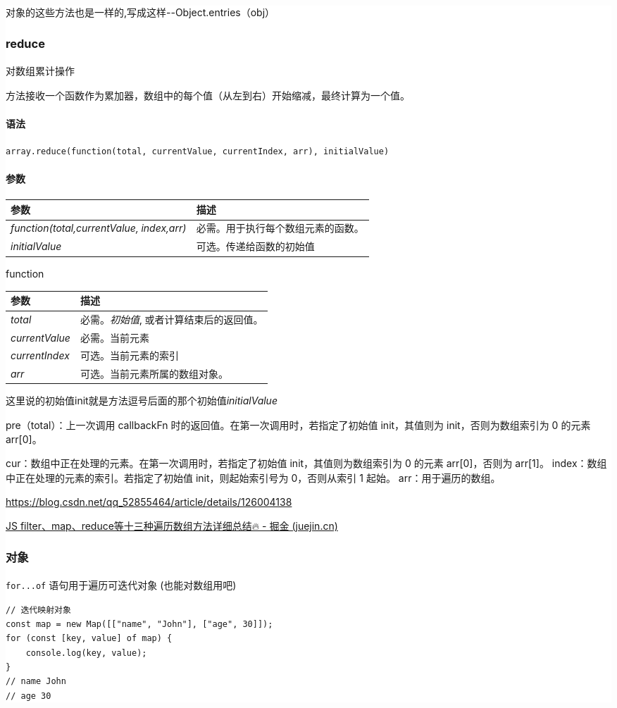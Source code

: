 对象的这些方法也是一样的,写成这样--Object.entries（obj）



### reduce

对数组累计操作

方法接收一个函数作为累加器，数组中的每个值（从左到右）开始缩减，最终计算为一个值。

#### 语法

```
array.reduce(function(total, currentValue, currentIndex, arr), initialValue)
```

#### 参数

| 参数                                      | 描述                               |
| :---------------------------------------- | :--------------------------------- |
| *function(total,currentValue, index,arr)* | 必需。用于执行每个数组元素的函数。 |
| *initialValue*                            | 可选。传递给函数的初始值           |

function

| 参数           | 描述                                     |
| :------------- | :--------------------------------------- |
| *total*        | 必需。*初始值*, 或者计算结束后的返回值。 |
| *currentValue* | 必需。当前元素                           |
| *currentIndex* | 可选。当前元素的索引                     |
| *arr*          | 可选。当前元素所属的数组对象。           |

这里说的初始值init就是方法逗号后面的那个初始值*initialValue*

 pre（total）：上一次调用 callbackFn 时的返回值。在第一次调用时，若指定了初始值 init，其值则为 init，否则为数组索引为 0 的元素 arr[0]。

cur：数组中正在处理的元素。在第一次调用时，若指定了初始值 init，其值则为数组索引为 0 的元素 arr[0]，否则为 arr[1]。
 index：数组中正在处理的元素的索引。若指定了初始值 init，则起始索引号为 0，否则从索引 1 起始。
 arr：用于遍历的数组。

https://blog.csdn.net/qq_52855464/article/details/126004138

[JS filter、map、reduce等十三种遍历数组方法详细总结🔥 - 掘金 (juejin.cn)](https://juejin.cn/post/7241875961130745911?searchId=20230728165000E73BF392152FF8C4C330#heading-2)







### 对象

`for...of` 语句用于遍历可迭代对象	(也能对数组用吧)

```
// 迭代映射对象
const map = new Map([["name", "John"], ["age", 30]]); 
for (const [key, value] of map) { 
    console.log(key, value); 
}
// name John
// age 30
```


  [lastWord]: 'world'